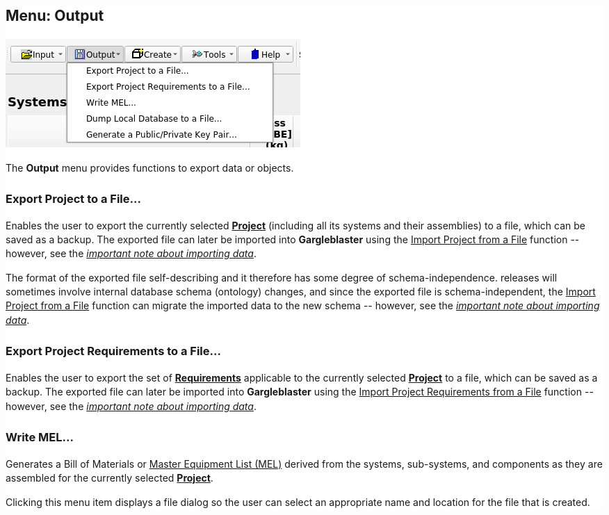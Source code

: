## Menu: Output

![Output](images/output_menu.png "Menu: Output")

The **Output** menu provides functions to export data or objects.

### Export Project to a File...

Enables the user to export the currently selected **[Project](#project)**
(including all its systems and their assemblies) to a file, which can be saved
as a backup.  The exported file can later be imported into **Gargleblaster** using
the [Import Project from a File](#import-project-from-a-file...) function --
however, see the
*[important note about importing data](#an-important-note-about-importing-data-from-exported-data-files)*.

The format of the exported file self-describing and it therefore has some
degree of schema-independence. releases will sometimes involve
internal database schema (ontology) changes, and since the exported file is
schema-independent, the
[Import Project from a File](#import-project-from-a-file...)
function can migrate the imported data to the new schema -- however, see the
*[important note about importing data](#an-important-note-about-importing-data-from-exported-data-files)*.

### Export Project Requirements to a File...

Enables the user to export the set of **[Requirements](#requirement)**
applicable to the currently selected **[Project](#project)** to a file, which
can be saved as a backup.  The exported file can later be imported into
**Gargleblaster** using the
[Import Project Requirements from a File](#import-project-requirements-from-a-file...)
function -- however, see the
*[important note about importing data](#an-important-note-about-importing-data-from-exported-data-files)*.

### Write MEL...

Generates a Bill of Materials or [Master Equipment List
(MEL)](#master-equipment-list-mel) derived from the systems, sub-systems, and
components as they are assembled for the currently selected
**[Project](#project)**.

Clicking this menu item displays a file dialog so the user can select an
appropriate name and location for the file that is created.
